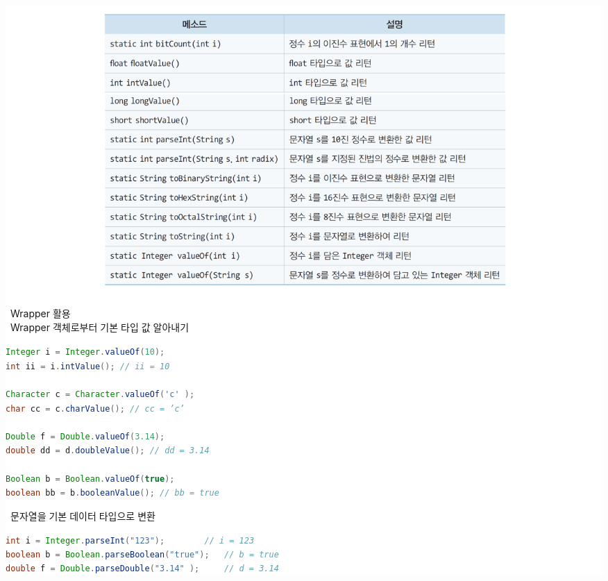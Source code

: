 <p align="center"><img src="/assets/img/문제해결 및 실습-Java/chapter6. 모듈과 패키지 개념, 자바 기본 패키지/6-16.png" width="600"></p>

&ensp;Wrapper 활용<br/>
&ensp;Wrapper 객체로부터 기본 타입 값 알아내기<br/>
```java
Integer i = Integer.valueOf(10);
int ii = i.intValue(); // ii = 10

Character c = Character.valueOf('c' );
char cc = c.charValue(); // cc = ’c’

Double f = Double.valueOf(3.14);
double dd = d.doubleValue(); // dd = 3.14

Boolean b = Boolean.valueOf(true);
boolean bb = b.booleanValue(); // bb = true
```

&ensp;문자열을 기본 데이터 타입으로 변환<br/>
```java
int i = Integer.parseInt("123"); 		// i = 123
boolean b = Boolean.parseBoolean("true"); 	// b = true
double f = Double.parseDouble("3.14" ); 	// d = 3.14
```
